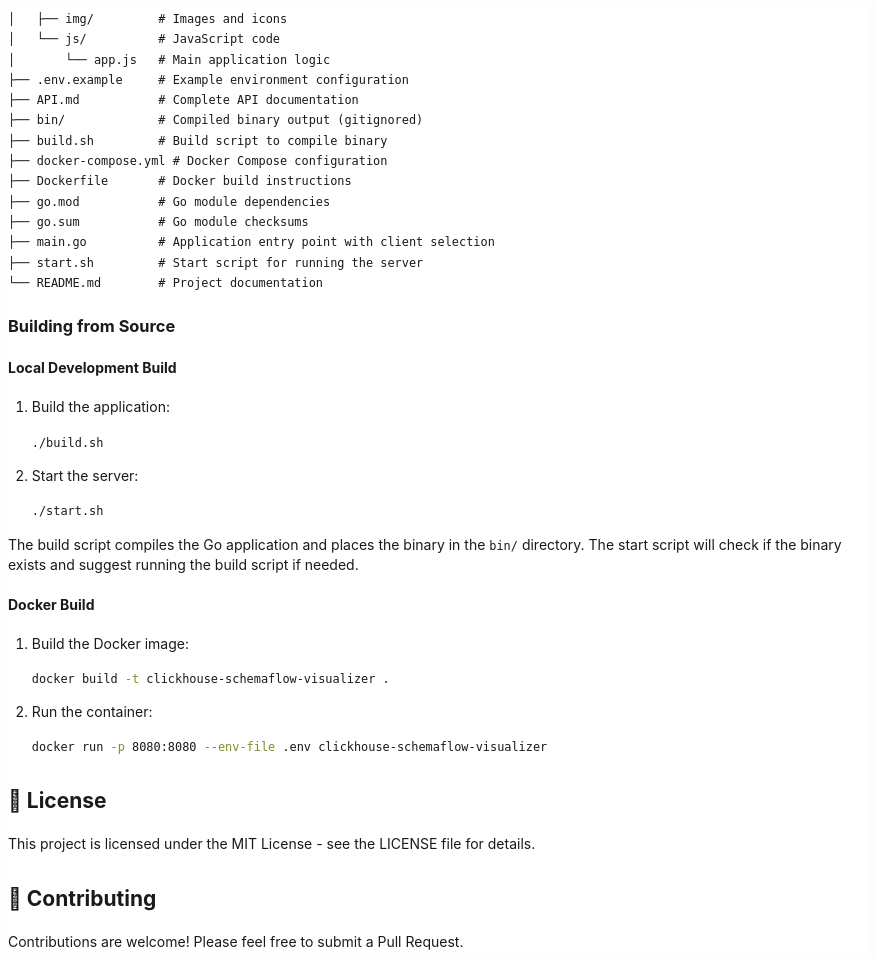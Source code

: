 ```
│   ├── img/         # Images and icons
│   └── js/          # JavaScript code
│       └── app.js   # Main application logic
├── .env.example     # Example environment configuration
├── API.md           # Complete API documentation
├── bin/             # Compiled binary output (gitignored)
├── build.sh         # Build script to compile binary
├── docker-compose.yml # Docker Compose configuration
├── Dockerfile       # Docker build instructions
├── go.mod           # Go module dependencies
├── go.sum           # Go module checksums
├── main.go          # Application entry point with client selection
├── start.sh         # Start script for running the server
└── README.md        # Project documentation
```

### Building from Source

#### Local Development Build

1. Build the application:
   ```bash
   ./build.sh
   ```

2. Start the server:
   ```bash
   ./start.sh
   ```

The build script compiles the Go application and places the binary in the `bin/` directory. The start script will check if the binary exists and suggest running the build script if needed.

#### Docker Build

1. Build the Docker image:
   ```bash
   docker build -t clickhouse-schemaflow-visualizer .
   ```

2. Run the container:
   ```bash
   docker run -p 8080:8080 --env-file .env clickhouse-schemaflow-visualizer
   ```

## 📄 License

This project is licensed under the MIT License - see the LICENSE file for details.

## 🤝 Contributing

Contributions are welcome! Please feel free to submit a Pull Request.
